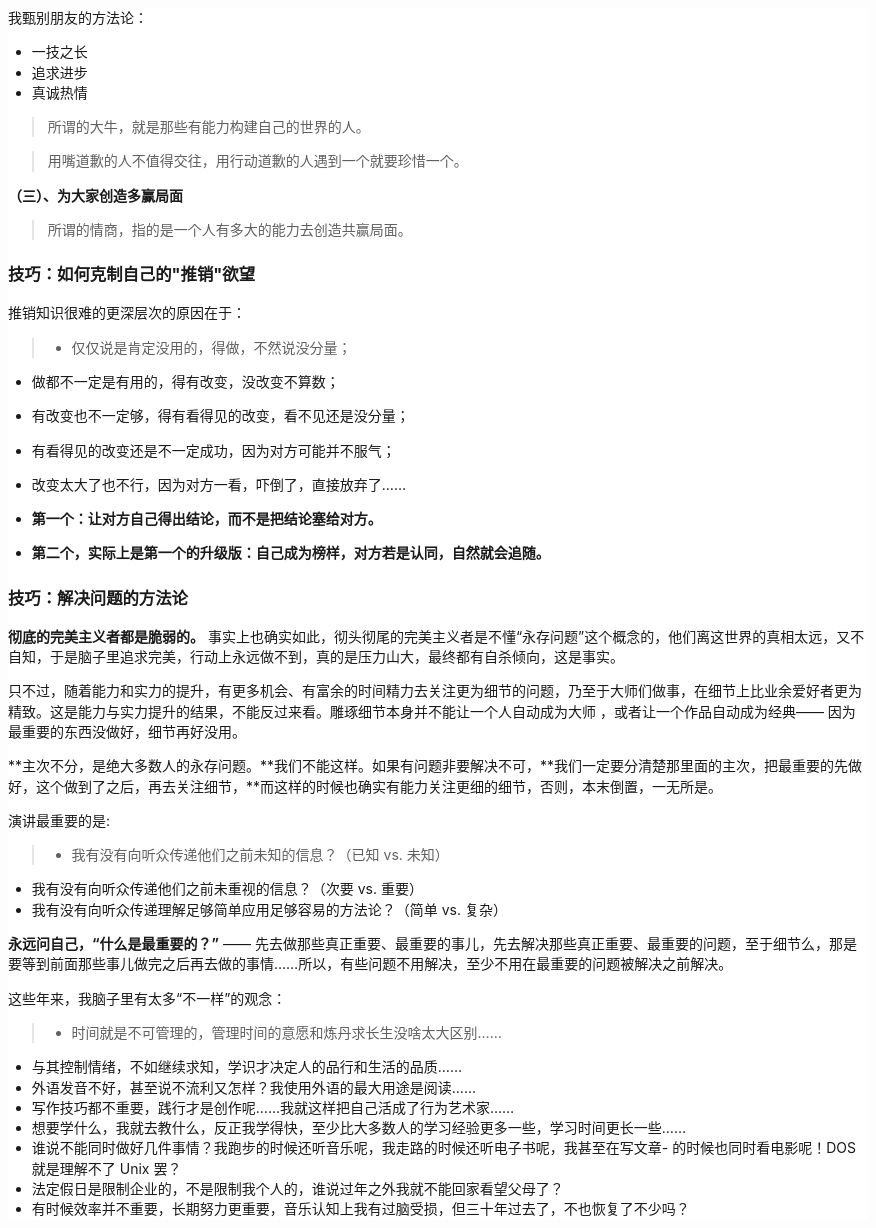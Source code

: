我甄别朋友的方法论：

- 一技之长
- 追求进步
- 真诚热情

> 所谓的大牛，就是那些有能力构建自己的世界的人。

> 用嘴道歉的人不值得交往，用行动道歉的人遇到一个就要珍惜一个。

**（三）、为大家创造多赢局面**

> 所谓的情商，指的是一个人有多大的能力去创造共赢局面。

### 技巧：如何克制自己的"推销"欲望

推销知识很难的更深层次的原因在于：

> - 仅仅说是肯定没用的，得做，不然说没分量；
- 做都不一定是有用的，得有改变，没改变不算数；
- 有改变也不一定够，得有看得见的改变，看不见还是没分量；
- 有看得见的改变还是不一定成功，因为对方可能并不服气；
- 改变太大了也不行，因为对方一看，吓倒了，直接放弃了……

- **第一个：让对方自己得出结论，而不是把结论塞给对方。**
- **第二个，实际上是第一个的升级版：自己成为榜样，对方若是认同，自然就会追随。**

### 技巧：解决问题的方法论

**彻底的完美主义者都是脆弱的。** 事实上也确实如此，彻头彻尾的完美主义者是不懂“永存问题”这个概念的，他们离这世界的真相太远，又不自知，于是脑子里追求完美，行动上永远做不到，真的是压力山大，最终都有自杀倾向，这是事实。

只不过，随着能力和实力的提升，有更多机会、有富余的时间精力去关注更为细节的问题，乃至于大师们做事，在细节上比业余爱好者更为精致。这是能力与实力提升的结果，不能反过来看。雕琢细节本身并不能让一个人自动成为大师 ，或者让一个作品自动成为经典—— 因为最重要的东西没做好，细节再好没用。

**主次不分，是绝大多数人的永存问题。**我们不能这样。如果有问题非要解决不可，**我们一定要分清楚那里面的主次，把最重要的先做好，这个做到了之后，再去关注细节，**而这样的时候也确实有能力关注更细的细节，否则，本末倒置，一无所是。

演讲最重要的是:

> - 我有没有向听众传递他们之前未知的信息？（已知 vs. 未知）
- 我有没有向听众传递他们之前未重视的信息？（次要 vs. 重要）
- 我有没有向听众传递理解足够简单应用足够容易的方法论？（简单 vs. 复杂）

**永远问自己，“什么是最重要的？”** —— 先去做那些真正重要、最重要的事儿，先去解决那些真正重要、最重要的问题，至于细节么，那是要等到前面那些事儿做完之后再去做的事情……所以，有些问题不用解决，至少不用在最重要的问题被解决之前解决。

这些年来，我脑子里有太多“不一样”的观念：

> - 时间就是不可管理的，管理时间的意愿和炼丹求长生没啥太大区别……
- 与其控制情绪，不如继续求知，学识才决定人的品行和生活的品质……
- 外语发音不好，甚至说不流利又怎样？我使用外语的最大用途是阅读……
- 写作技巧都不重要，践行才是创作呢……我就这样把自己活成了行为艺术家……
- 想要学什么，我就去教什么，反正我学得快，至少比大多数人的学习经验更多一些，学习时间更长一些……
- 谁说不能同时做好几件事情？我跑步的时候还听音乐呢，我走路的时候还听电子书呢，我甚至在写文章- 的时候也同时看电影呢！DOS 就是理解不了 Unix 罢？
- 法定假日是限制企业的，不是限制我个人的，谁说过年之外我就不能回家看望父母了？
- 有时候效率并不重要，长期努力更重要，音乐认知上我有过脑受损，但三十年过去了，不也恢复了不少吗？
